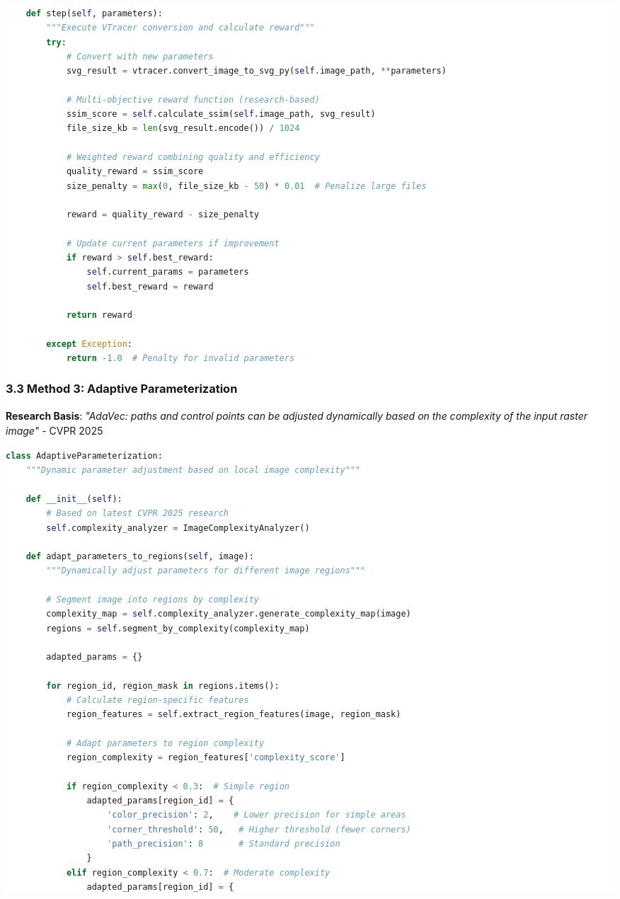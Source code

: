 ```python
    def step(self, parameters):
        """Execute VTracer conversion and calculate reward"""
        try:
            # Convert with new parameters
            svg_result = vtracer.convert_image_to_svg_py(self.image_path, **parameters)

            # Multi-objective reward function (research-based)
            ssim_score = self.calculate_ssim(self.image_path, svg_result)
            file_size_kb = len(svg_result.encode()) / 1024

            # Weighted reward combining quality and efficiency
            quality_reward = ssim_score
            size_penalty = max(0, file_size_kb - 50) * 0.01  # Penalize large files

            reward = quality_reward - size_penalty

            # Update current parameters if improvement
            if reward > self.best_reward:
                self.current_params = parameters
                self.best_reward = reward

            return reward

        except Exception:
            return -1.0  # Penalty for invalid parameters
```

### 3.3 Method 3: Adaptive Parameterization

**Research Basis**: *"AdaVec: paths and control points can be adjusted dynamically based on the complexity of the input raster image"* - CVPR 2025

```python
class AdaptiveParameterization:
    """Dynamic parameter adjustment based on local image complexity"""

    def __init__(self):
        # Based on latest CVPR 2025 research
        self.complexity_analyzer = ImageComplexityAnalyzer()

    def adapt_parameters_to_regions(self, image):
        """Dynamically adjust parameters for different image regions"""

        # Segment image into regions by complexity
        complexity_map = self.complexity_analyzer.generate_complexity_map(image)
        regions = self.segment_by_complexity(complexity_map)

        adapted_params = {}

        for region_id, region_mask in regions.items():
            # Calculate region-specific features
            region_features = self.extract_region_features(image, region_mask)

            # Adapt parameters to region complexity
            region_complexity = region_features['complexity_score']

            if region_complexity < 0.3:  # Simple region
                adapted_params[region_id] = {
                    'color_precision': 2,    # Lower precision for simple areas
                    'corner_threshold': 50,   # Higher threshold (fewer corners)
                    'path_precision': 8       # Standard precision
                }
            elif region_complexity < 0.7:  # Moderate complexity
                adapted_params[region_id] = {
```